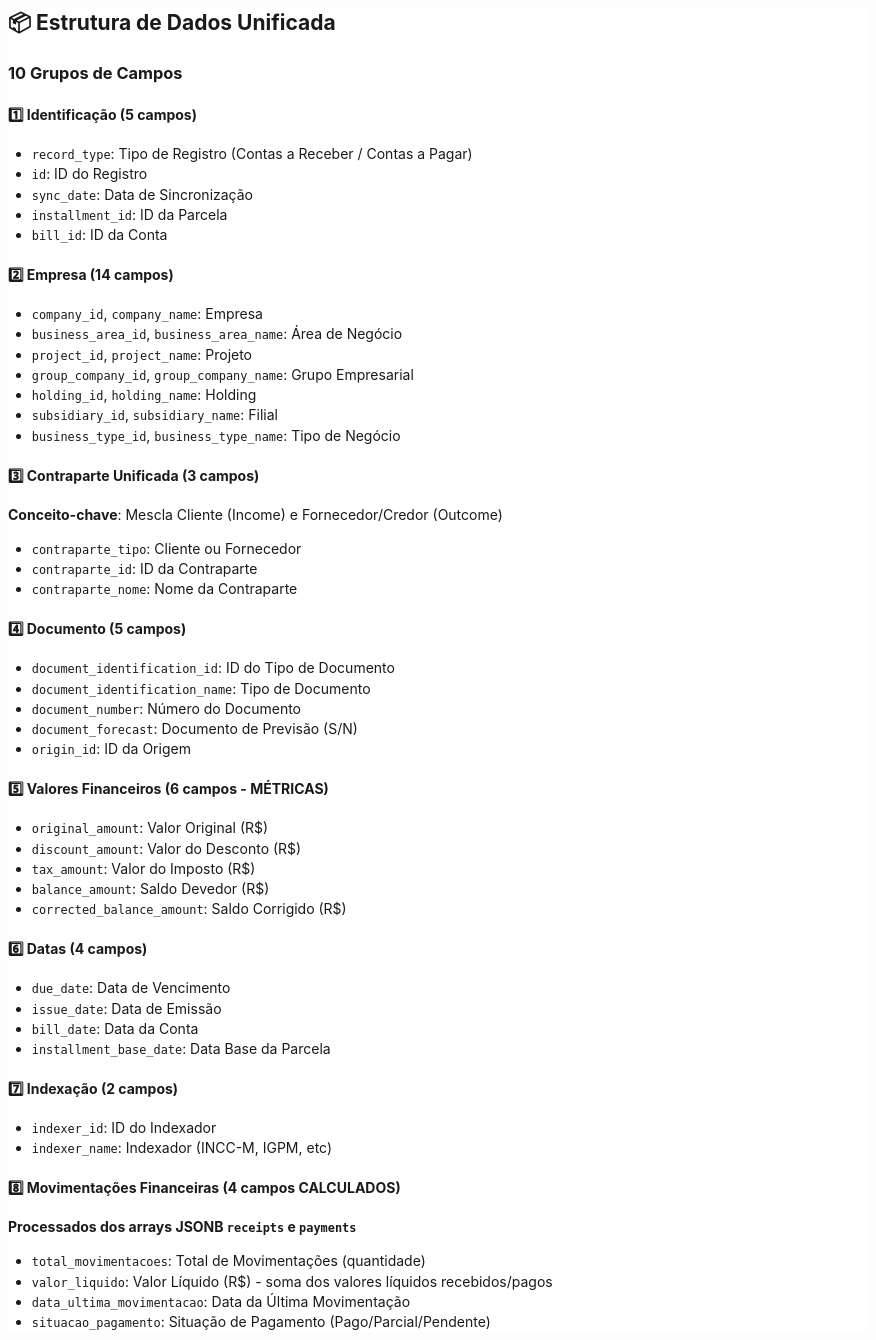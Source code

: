 ## 📦 Estrutura de Dados Unificada

### 10 Grupos de Campos

#### 1️⃣ Identificação (5 campos)
- `record_type`: Tipo de Registro (Contas a Receber / Contas a Pagar)
- `id`: ID do Registro
- `sync_date`: Data de Sincronização
- `installment_id`: ID da Parcela
- `bill_id`: ID da Conta

#### 2️⃣ Empresa (14 campos)
- `company_id`, `company_name`: Empresa
- `business_area_id`, `business_area_name`: Área de Negócio
- `project_id`, `project_name`: Projeto
- `group_company_id`, `group_company_name`: Grupo Empresarial
- `holding_id`, `holding_name`: Holding
- `subsidiary_id`, `subsidiary_name`: Filial
- `business_type_id`, `business_type_name`: Tipo de Negócio

#### 3️⃣ Contraparte Unificada (3 campos)
**Conceito-chave**: Mescla Cliente (Income) e Fornecedor/Credor (Outcome)
- `contraparte_tipo`: Cliente ou Fornecedor
- `contraparte_id`: ID da Contraparte
- `contraparte_nome`: Nome da Contraparte

#### 4️⃣ Documento (5 campos)
- `document_identification_id`: ID do Tipo de Documento
- `document_identification_name`: Tipo de Documento
- `document_number`: Número do Documento
- `document_forecast`: Documento de Previsão (S/N)
- `origin_id`: ID da Origem

#### 5️⃣ Valores Financeiros (6 campos - MÉTRICAS)
- `original_amount`: Valor Original (R$)
- `discount_amount`: Valor do Desconto (R$)
- `tax_amount`: Valor do Imposto (R$)
- `balance_amount`: Saldo Devedor (R$)
- `corrected_balance_amount`: Saldo Corrigido (R$)

#### 6️⃣ Datas (4 campos)
- `due_date`: Data de Vencimento
- `issue_date`: Data de Emissão
- `bill_date`: Data da Conta
- `installment_base_date`: Data Base da Parcela

#### 7️⃣ Indexação (2 campos)
- `indexer_id`: ID do Indexador
- `indexer_name`: Indexador (INCC-M, IGPM, etc)

#### 8️⃣ Movimentações Financeiras (4 campos CALCULADOS)
**Processados dos arrays JSONB `receipts` e `payments`**
- `total_movimentacoes`: Total de Movimentações (quantidade)
- `valor_liquido`: Valor Líquido (R$) - soma dos valores líquidos recebidos/pagos
- `data_ultima_movimentacao`: Data da Última Movimentação
- `situacao_pagamento`: Situação de Pagamento (Pago/Parcial/Pendente)
